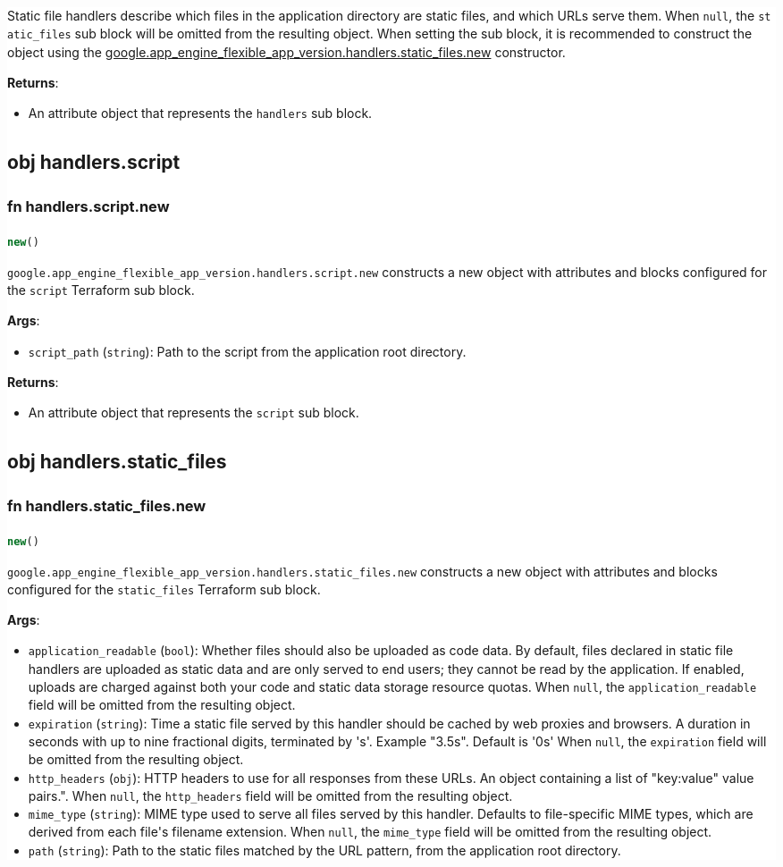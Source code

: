 Static file handlers describe which files in the application directory are static files, and which URLs serve them. When `null`, the `static_files` sub block will be omitted from the resulting object. When setting the sub block, it is recommended to construct the object using the [google.app_engine_flexible_app_version.handlers.static_files.new](#fn-handlersstaticfilesnew) constructor.

**Returns**:
  - An attribute object that represents the `handlers` sub block.


## obj handlers.script



### fn handlers.script.new

```ts
new()
```


`google.app_engine_flexible_app_version.handlers.script.new` constructs a new object with attributes and blocks configured for the `script`
Terraform sub block.



**Args**:
  - `script_path` (`string`): Path to the script from the application root directory.

**Returns**:
  - An attribute object that represents the `script` sub block.


## obj handlers.static_files



### fn handlers.static_files.new

```ts
new()
```


`google.app_engine_flexible_app_version.handlers.static_files.new` constructs a new object with attributes and blocks configured for the `static_files`
Terraform sub block.



**Args**:
  - `application_readable` (`bool`): Whether files should also be uploaded as code data. By default, files declared in static file handlers are
uploaded as static data and are only served to end users; they cannot be read by the application. If enabled,
uploads are charged against both your code and static data storage resource quotas. When `null`, the `application_readable` field will be omitted from the resulting object.
  - `expiration` (`string`): Time a static file served by this handler should be cached by web proxies and browsers.
A duration in seconds with up to nine fractional digits, terminated by &#39;s&#39;. Example &#34;3.5s&#34;.
Default is &#39;0s&#39; When `null`, the `expiration` field will be omitted from the resulting object.
  - `http_headers` (`obj`): HTTP headers to use for all responses from these URLs.
An object containing a list of &#34;key:value&#34; value pairs.&#34;. When `null`, the `http_headers` field will be omitted from the resulting object.
  - `mime_type` (`string`): MIME type used to serve all files served by this handler.
Defaults to file-specific MIME types, which are derived from each file&#39;s filename extension. When `null`, the `mime_type` field will be omitted from the resulting object.
  - `path` (`string`): Path to the static files matched by the URL pattern, from the application root directory.